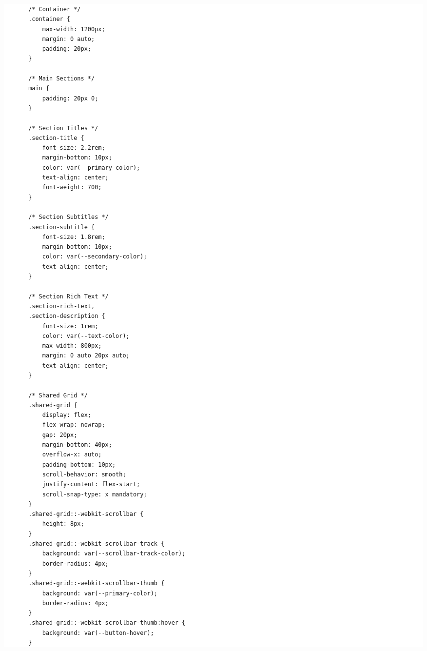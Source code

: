            /* Container */
           .container {
               max-width: 1200px;
               margin: 0 auto;
               padding: 20px;
           }
 
           /* Main Sections */
           main {
               padding: 20px 0;
           }
 
           /* Section Titles */
           .section-title {
               font-size: 2.2rem;
               margin-bottom: 10px;
               color: var(--primary-color);
               text-align: center;
               font-weight: 700;
           }
 
           /* Section Subtitles */
           .section-subtitle {
               font-size: 1.8rem;
               margin-bottom: 10px;
               color: var(--secondary-color);
               text-align: center;
           }
 
           /* Section Rich Text */
           .section-rich-text,
           .section-description {
               font-size: 1rem;
               color: var(--text-color);
               max-width: 800px;
               margin: 0 auto 20px auto;
               text-align: center;
           }
 
           /* Shared Grid */
           .shared-grid {
               display: flex;
               flex-wrap: nowrap;
               gap: 20px;
               margin-bottom: 40px;
               overflow-x: auto;
               padding-bottom: 10px;
               scroll-behavior: smooth;
               justify-content: flex-start;
               scroll-snap-type: x mandatory;
           }
           .shared-grid::-webkit-scrollbar {
               height: 8px;
           }
           .shared-grid::-webkit-scrollbar-track {
               background: var(--scrollbar-track-color);
               border-radius: 4px;
           }
           .shared-grid::-webkit-scrollbar-thumb {
               background: var(--primary-color);
               border-radius: 4px;
           }
           .shared-grid::-webkit-scrollbar-thumb:hover {
               background: var(--button-hover);
           }
 